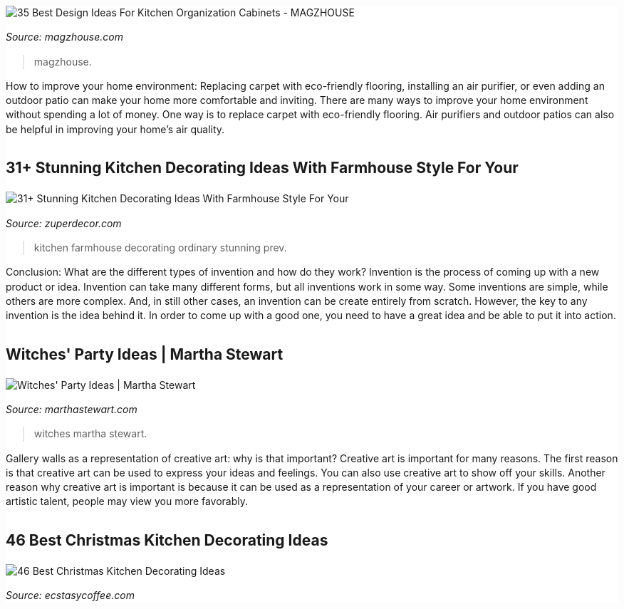 <img loading=lazy src="https://i0.wp.com/magzhouse.com/wp-content/uploads/2020/02/Best-Design-Ideas-For-Kitchen-Organization-Cabinets-07.jpg?ssl=1" onerror="this.onerror=null;this.src='https://tse4.mm.bing.net/th?id=OIP.VtmYlHWtvmwpy2u-NqKchwHaNJ&amp;pid=15.1';" alt="35 Best Design Ideas For Kitchen Organization Cabinets - MAGZHOUSE">

_Source: magzhouse.com_

>magzhouse. 

	

How to improve your home environment: Replacing carpet with eco-friendly flooring, installing an air purifier, or even adding an outdoor patio can make your home more comfortable and inviting.
There are many ways to improve your home environment without spending a lot of money. One way is to replace carpet with eco-friendly flooring. Air purifiers and outdoor patios can also be helpful in improving your home’s air quality.

    
## 31+ Stunning Kitchen Decorating Ideas With Farmhouse Style For Your

<img loading=lazy src="https://zuperdecor.com/wp-content/uploads/2018/12/31-Stunning-Kitchen-Decorating-Ideas-With-Farmhouse-Style-For-Your-Ordinary-Home-3.jpg" onerror="this.onerror=null;this.src='https://tse3.mm.bing.net/th?id=OIP.giEMWJGB45o06cI8CpbAswHaLK&amp;pid=15.1';" alt="31+ Stunning Kitchen Decorating Ideas With Farmhouse Style For Your">

_Source: zuperdecor.com_

>kitchen farmhouse decorating ordinary stunning prev. 

	

Conclusion: What are the different types of invention and how do they work?
Invention is the process of coming up with a new product or idea. Invention can take many different forms, but all inventions work in some way. Some inventions are simple, while others are more complex. And, in still other cases, an invention can be create entirely from scratch. However, the key to any invention is the idea behind it. In order to come up with a good one, you need to have a great idea and be able to put it into action.

    
## Witches&#039; Party Ideas | Martha Stewart

<img loading=lazy src="https://assets.marthastewart.com/styles/wmax-1500/d22/mld104635_1009_caulren/mld104635_1009_caulren_hd.jpg?itok=pwMzJQVs" onerror="this.onerror=null;this.src='https://tse2.mm.bing.net/th?id=OIP.bCHcxES68JFUTM_D5KmnkwHaJQ&amp;pid=15.1';" alt="Witches&#039; Party Ideas | Martha Stewart">

_Source: marthastewart.com_

>witches martha stewart. 

	

Gallery walls as a representation of creative art: why is that important?
Creative art is important for many reasons. The first reason is that creative art can be used to express your ideas and feelings. You can also use creative art to show off your skills. Another reason why creative art is important is because it can be used as a representation of your career or artwork. If you have good artistic talent, people may view you more favorably.

    
## 46 Best Christmas Kitchen Decorating Ideas

<img loading=lazy src="https://i1.wp.com/www.ecstasycoffee.com/wp-content/uploads/2016/10/Cozy-Christmas-Kitchen.jpg" onerror="this.onerror=null;this.src='https://tse1.mm.bing.net/th?id=OIP._VUvgNcig_HeTq0Az2YfIwHaJ4&amp;pid=15.1';" alt="46 Best Christmas Kitchen Decorating Ideas">

_Source: ecstasycoffee.com_
